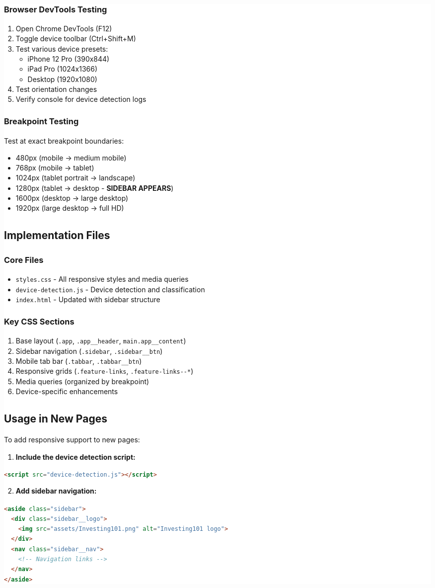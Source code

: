 ### Browser DevTools Testing
1. Open Chrome DevTools (F12)
2. Toggle device toolbar (Ctrl+Shift+M)
3. Test various device presets:
   - iPhone 12 Pro (390x844)
   - iPad Pro (1024x1366)
   - Desktop (1920x1080)
4. Test orientation changes
5. Verify console for device detection logs

### Breakpoint Testing
Test at exact breakpoint boundaries:
- 480px (mobile → medium mobile)
- 768px (mobile → tablet)
- 1024px (tablet portrait → landscape)
- 1280px (tablet → desktop - **SIDEBAR APPEARS**)
- 1600px (desktop → large desktop)
- 1920px (large desktop → full HD)

## Implementation Files

### Core Files
- `styles.css` - All responsive styles and media queries
- `device-detection.js` - Device detection and classification
- `index.html` - Updated with sidebar structure

### Key CSS Sections
1. Base layout (`.app`, `.app__header`, `main.app__content`)
2. Sidebar navigation (`.sidebar`, `.sidebar__btn`)
3. Mobile tab bar (`.tabbar`, `.tabbar__btn`)
4. Responsive grids (`.feature-links`, `.feature-links--*`)
5. Media queries (organized by breakpoint)
6. Device-specific enhancements

## Usage in New Pages

To add responsive support to new pages:

1. **Include the device detection script:**
```html
<script src="device-detection.js"></script>
```

2. **Add sidebar navigation:**
```html
<aside class="sidebar">
  <div class="sidebar__logo">
    <img src="assets/Investing101.png" alt="Investing101 logo">
  </div>
  <nav class="sidebar__nav">
    <!-- Navigation links -->
  </nav>
</aside>
```
